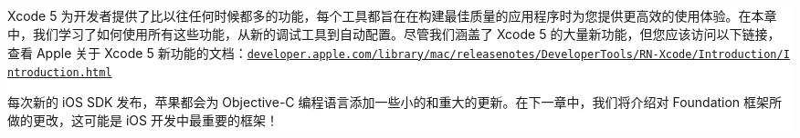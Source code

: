 Xcode 5 为开发者提供了比以往任何时候都多的功能，每个工具都旨在在构建最佳质量的应用程序时为您提供更高效的使用体验。在本章中，我们学习了如何使用所有这些功能，从新的调试工具到自动配置。尽管我们涵盖了 Xcode 5 的大量新功能，但您应该访问以下链接，查看 Apple 关于 Xcode 5 新功能的文档：[`developer.apple.com/library/mac/releasenotes/DeveloperTools/RN-Xcode/Introduction/Introduction.html`](https://developer.apple.com/library/mac/releasenotes/DeveloperTools/RN-Xcode/Introduction/Introduction.html)

每次新的 iOS SDK 发布，苹果都会为 Objective-C 编程语言添加一些小的和重大的更新。在下一章中，我们将介绍对 Foundation 框架所做的更改，这可能是 iOS 开发中最重要的框架！

